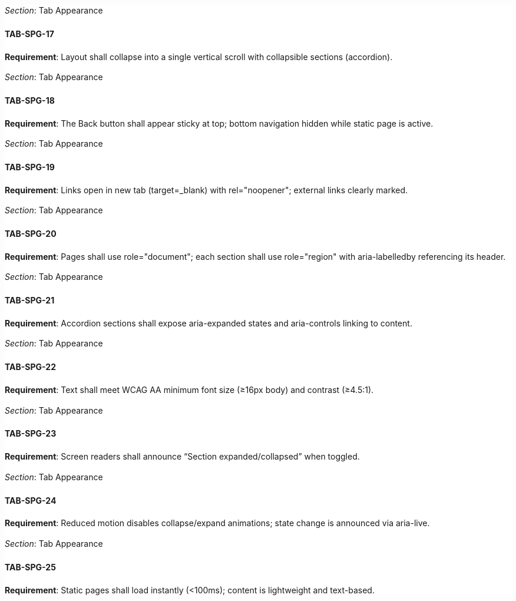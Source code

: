 _Section_: Tab Appearance

#### TAB-SPG-17

**Requirement**: Layout shall collapse into a single vertical scroll with collapsible sections (accordion).

_Section_: Tab Appearance

#### TAB-SPG-18

**Requirement**: The Back button shall appear sticky at top; bottom navigation hidden while static page is active.

_Section_: Tab Appearance

#### TAB-SPG-19

**Requirement**: Links open in new tab (target=\_blank) with rel="noopener"; external links clearly marked.

_Section_: Tab Appearance

#### TAB-SPG-20

**Requirement**: Pages shall use role="document"; each section shall use role="region" with aria-labelledby referencing its header.

_Section_: Tab Appearance

#### TAB-SPG-21

**Requirement**: Accordion sections shall expose aria-expanded states and aria-controls linking to content.

_Section_: Tab Appearance

#### TAB-SPG-22

**Requirement**: Text shall meet WCAG AA minimum font size (≥16px body) and contrast (≥4.5:1).

_Section_: Tab Appearance

#### TAB-SPG-23

**Requirement**: Screen readers shall announce “Section expanded/collapsed” when toggled.

_Section_: Tab Appearance

#### TAB-SPG-24

**Requirement**: Reduced motion disables collapse/expand animations; state change is announced via aria-live.

_Section_: Tab Appearance

#### TAB-SPG-25

**Requirement**: Static pages shall load instantly (<100ms); content is lightweight and text-based.
